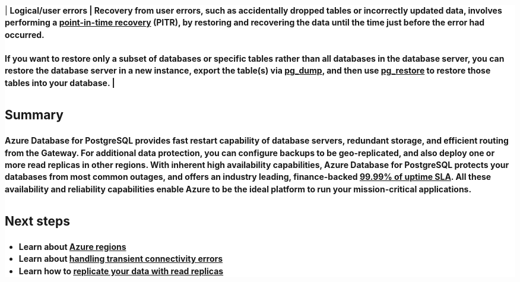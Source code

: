 | <b> Logical/user errors | Recovery from user errors, such as accidentally dropped tables or incorrectly updated data, involves performing a [point-in-time recovery](./concepts-backup.md) (PITR), by restoring and recovering the data until the time just before the error had occurred.<br> <br>  If you want to restore only a subset of databases or specific tables rather than all databases in the database server, you can restore the database server in a new instance, export the table(s) via [pg_dump](https://www.postgresql.org/docs/11/app-pgdump.html), and then use [pg_restore](https://www.postgresql.org/docs/11/app-pgrestore.html) to restore those tables into your database. |



## Summary

Azure Database for PostgreSQL provides fast restart capability of database servers,  redundant storage, and efficient routing from the Gateway. For additional data protection, you can configure backups to be geo-replicated, and also deploy one or more read replicas in other regions. With inherent high availability capabilities, Azure Database for PostgreSQL protects your databases from most common outages, and offers an industry leading, finance-backed [99.99% of uptime SLA](https://azure.microsoft.com/support/legal/sla/postgresql). All these availability and reliability capabilities enable Azure to be the ideal platform to run your mission-critical applications.

## Next steps
- Learn about [Azure regions](../availability-zones/az-overview.md)
- Learn about [handling transient connectivity errors](concepts-connectivity.md)
- Learn how to [replicate your data with read replicas](howto-read-replicas-portal.md)
